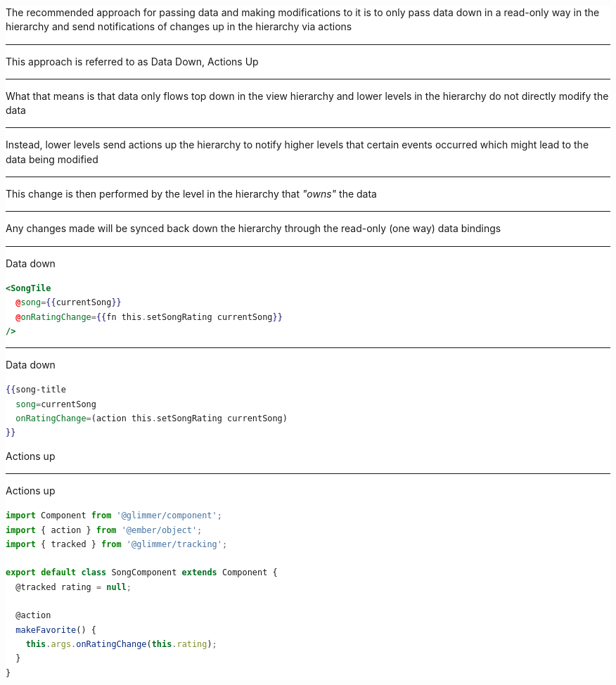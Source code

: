 The recommended approach for passing data and making modifications to it is to only pass data down in a read-only way in the hierarchy and send notifications of changes up in the hierarchy via actions

---

This approach is referred to as Data Down, Actions Up

---

What that means is that data only flows top down in the view hierarchy and lower levels in the hierarchy do not directly modify the data

---

Instead, lower levels send actions up the hierarchy to notify higher levels that certain events occurred which might lead to the data being modified

---

This change is then performed by the level in the hierarchy that *"owns"* the data

---

Any changes made will be synced back down the hierarchy through the read-only (one way) data bindings

---

Data down

```hbs
<SongTile
  @song={{currentSong}}
  @onRatingChange={{fn this.setSongRating currentSong}}
/>
```


***

Data down

```hbs
{{song-title
  song=currentSong
  onRatingChange=(action this.setSongRating currentSong)
}}
```


Actions up

---

Actions up

```js
import Component from '@glimmer/component';
import { action } from '@ember/object';
import { tracked } from '@glimmer/tracking';

export default class SongComponent extends Component {
  @tracked rating = null;

  @action
  makeFavorite() {
    this.args.onRatingChange(this.rating);
  }
}
```
